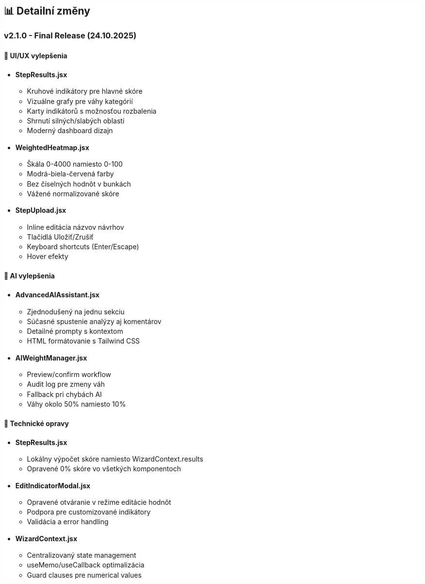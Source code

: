 
## 📊 Detailní změny

### **v2.1.0 - Final Release (24.10.2025)**

#### **🎨 UI/UX vylepšenia**
- **StepResults.jsx**
  - Kruhové indikátory pre hlavné skóre
  - Vizuálne grafy pre váhy kategórií
  - Karty indikátorů s možnosťou rozbalenia
  - Shrnutí silných/slabých oblastí
  - Moderný dashboard dizajn

- **WeightedHeatmap.jsx**
  - Škála 0-4000 namiesto 0-100
  - Modrá-biela-červená farby
  - Bez číselných hodnôt v bunkách
  - Vážené normalizované skóre

- **StepUpload.jsx**
  - Inline editácia názvov návrhov
  - Tlačidlá Uložiť/Zrušiť
  - Keyboard shortcuts (Enter/Escape)
  - Hover efekty

#### **🤖 AI vylepšenia**
- **AdvancedAIAssistant.jsx**
  - Zjednodušený na jednu sekciu
  - Súčasné spustenie analýzy aj komentárov
  - Detailné prompty s kontextom
  - HTML formátovanie s Tailwind CSS

- **AIWeightManager.jsx**
  - Preview/confirm workflow
  - Audit log pre zmeny váh
  - Fallback pri chybách AI
  - Váhy okolo 50% namiesto 10%

#### **🔧 Technické opravy**
- **StepResults.jsx**
  - Lokálny výpočet skóre namiesto WizardContext.results
  - Opravené 0% skóre vo všetkých komponentoch

- **EditIndicatorModal.jsx**
  - Opravené otváranie v režime editácie hodnôt
  - Podpora pre customizované indikátory
  - Validácia a error handling

- **WizardContext.jsx**
  - Centralizovaný state management
  - useMemo/useCallback optimalizácia
  - Guard clauses pre numerical values
